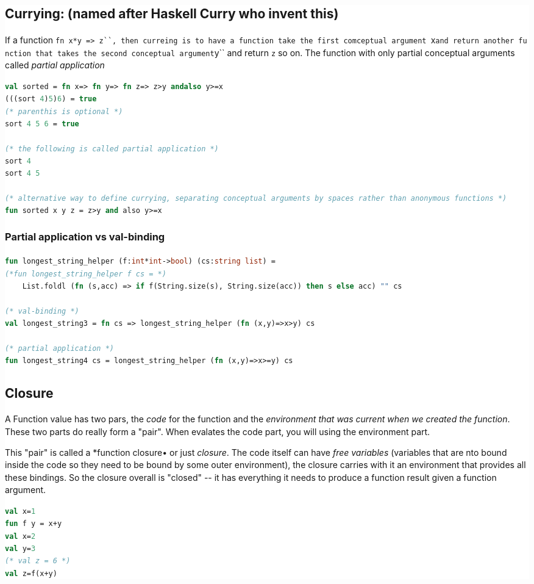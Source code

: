 ## Currying: (named after Haskell Curry who invent this)
If a function ```fn x*y => z``, then curreing is to have a function take the first comceptual argument ```x``` and return
another function that takes the second conceptual argument ```y``  and return ```z``` so on. The function with only partial conceptual arguments called *partial application*
```SML
val sorted = fn x=> fn y=> fn z=> z>y andalso y>=x
(((sort 4)5)6) = true
(* parenthis is optional *)
sort 4 5 6 = true

(* the following is called partial application *)
sort 4 
sort 4 5

(* alternative way to define currying, separating conceptual arguments by spaces rather than anonymous functions *)
fun sorted x y z = z>y and also y>=x
```

### Partial application vs val-binding
```SML
fun longest_string_helper (f:int*int->bool) (cs:string list) =
(*fun longest_string_helper f cs = *)
    List.foldl (fn (s,acc) => if f(String.size(s), String.size(acc)) then s else acc) "" cs

(* val-binding *)
val longest_string3 = fn cs => longest_string_helper (fn (x,y)=>x>y) cs

(* partial application *)
fun longest_string4 cs = longest_string_helper (fn (x,y)=>x>=y) cs
```

## Closure
A Function value has two pars, the *code* for the function and the *environment that was current when we created the 
function*. These two parts do really form a "pair". When evalates the code part, you will using the environment part.

This "pair" is called a *function closure• or just *closure*. The code itself can have *free variables* (variables that
are nto bound inside the code so they need to be bound by some outer environment), the closure carries with it an 
environment that provides all these bindings. So the closure overall is "closed" -- it has everything it needs to 
produce a function result given a function argument.

```SML
val x=1 
fun f y = x+y
val x=2
val y=3
(* val z = 6 *)
val z=f(x+y) 
```
